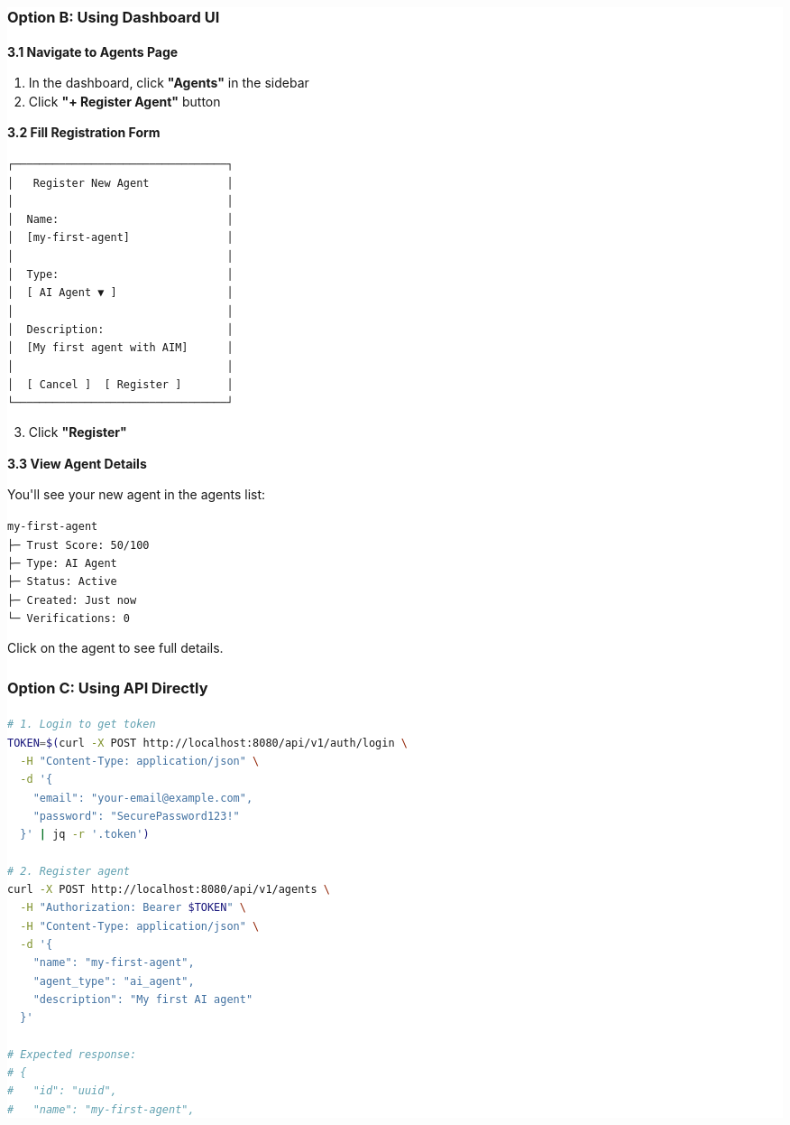 ### Option B: Using Dashboard UI

**3.1 Navigate to Agents Page**

1. In the dashboard, click **"Agents"** in the sidebar
2. Click **"+ Register Agent"** button

**3.2 Fill Registration Form**

```
┌─────────────────────────────────┐
│   Register New Agent            │
│                                 │
│  Name:                          │
│  [my-first-agent]               │
│                                 │
│  Type:                          │
│  [ AI Agent ▼ ]                 │
│                                 │
│  Description:                   │
│  [My first agent with AIM]      │
│                                 │
│  [ Cancel ]  [ Register ]       │
└─────────────────────────────────┘
```

3. Click **"Register"**

**3.3 View Agent Details**

You'll see your new agent in the agents list:

```
my-first-agent
├─ Trust Score: 50/100
├─ Type: AI Agent
├─ Status: Active
├─ Created: Just now
└─ Verifications: 0
```

Click on the agent to see full details.

### Option C: Using API Directly

```bash
# 1. Login to get token
TOKEN=$(curl -X POST http://localhost:8080/api/v1/auth/login \
  -H "Content-Type: application/json" \
  -d '{
    "email": "your-email@example.com",
    "password": "SecurePassword123!"
  }' | jq -r '.token')

# 2. Register agent
curl -X POST http://localhost:8080/api/v1/agents \
  -H "Authorization: Bearer $TOKEN" \
  -H "Content-Type: application/json" \
  -d '{
    "name": "my-first-agent",
    "agent_type": "ai_agent",
    "description": "My first AI agent"
  }'

# Expected response:
# {
#   "id": "uuid",
#   "name": "my-first-agent",
```